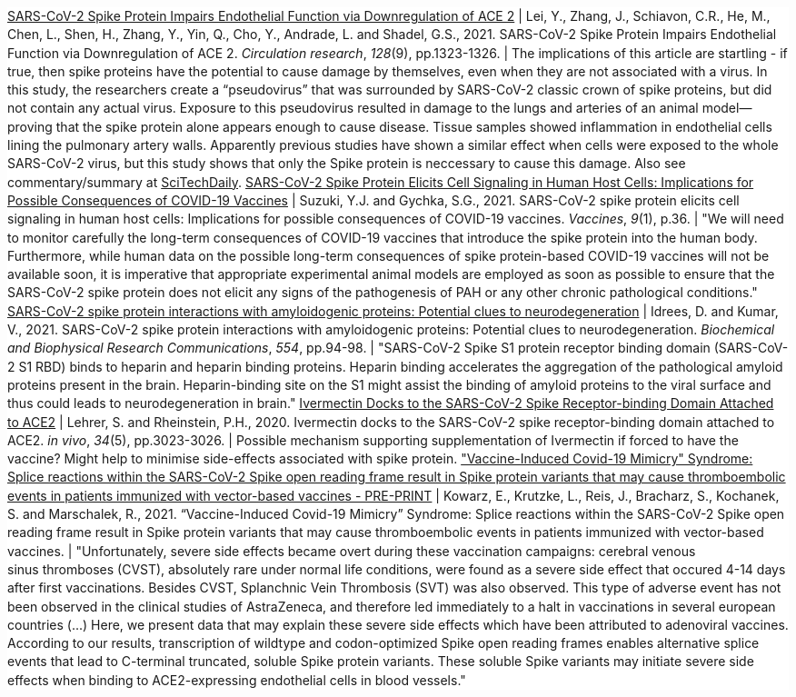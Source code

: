 [SARS-CoV-2 Spike Protein Impairs Endothelial Function via Downregulation of ACE 2](https://www.ahajournals.org/doi/full/10.1161/CIRCRESAHA.121.318902) | Lei, Y., Zhang, J., Schiavon, C.R., He, M., Chen, L., Shen, H., Zhang, Y., Yin, Q., Cho, Y., Andrade, L. and Shadel, G.S., 2021. SARS-CoV-2 Spike Protein Impairs Endothelial Function via Downregulation of ACE 2. _Circulation research_, _128_(9), pp.1323-1326. | The implications of this article are startling - if true, then spike proteins have the potential to cause damage by themselves, even when they are not associated with a virus. In this study, the researchers create a “pseudovirus” that was surrounded by SARS-CoV-2 classic crown of spike proteins, but did not contain any actual virus. Exposure to this pseudovirus resulted in damage to the lungs and arteries of an animal model—proving that the spike protein alone appears enough to cause disease. Tissue samples showed inflammation in endothelial cells lining the pulmonary artery walls. Apparently previous studies have shown a similar effect when cells were exposed to the whole SARS-CoV-2 virus, but this study shows that only the Spike protein is neccessary to cause this damage. Also see commentary/summary at [SciTechDaily](https://scitechdaily.com/covid-19-is-a-vascular-disease-coronavirus-spike-protein-attacks-vascular-system-on-a-cellular-level/). 
[SARS-CoV-2 Spike Protein Elicits Cell Signaling in Human Host Cells: Implications for Possible Consequences of COVID-19 Vaccines](https://www.ncbi.nlm.nih.gov/pmc/articles/PMC7827936/) | Suzuki, Y.J. and Gychka, S.G., 2021. SARS-CoV-2 spike protein elicits cell signaling in human host cells: Implications for possible consequences of COVID-19 vaccines. _Vaccines_, _9_(1), p.36. | "We will need to monitor carefully the long-term consequences of COVID-19 vaccines that introduce the spike protein into the human body. Furthermore, while human data on the possible long-term consequences of spike protein-based COVID-19 vaccines will not be available soon, it is imperative that appropriate experimental animal models are employed as soon as possible to ensure that the SARS-CoV-2 spike protein does not elicit any signs of the pathogenesis of PAH or any other chronic pathological conditions."
[SARS-CoV-2 spike protein interactions with amyloidogenic proteins: Potential clues to neurodegeneration](https://www.sciencedirect.com/science/article/pii/S0006291X2100499X) | Idrees, D. and Kumar, V., 2021. SARS-CoV-2 spike protein interactions with amyloidogenic proteins: Potential clues to neurodegeneration. _Biochemical and Biophysical Research Communications_, _554_, pp.94-98. | "SARS-CoV-2 Spike S1 protein receptor binding domain (SARS-CoV-2 S1 RBD) binds to heparin and heparin binding proteins. Heparin binding accelerates the aggregation of the pathological amyloid proteins present in the brain. Heparin-binding site on the S1 might assist the binding of amyloid proteins to the viral surface and thus could leads to neurodegeneration in brain."
[Ivermectin Docks to the SARS-CoV-2 Spike Receptor-binding Domain Attached to ACE2](https://pubmed.ncbi.nlm.nih.gov/32871846/) | Lehrer, S. and Rheinstein, P.H., 2020. Ivermectin docks to the SARS-CoV-2 spike receptor-binding domain attached to ACE2. _in vivo_, _34_(5), pp.3023-3026. | Possible mechanism supporting supplementation of Ivermectin if forced to have the vaccine? Might help to minimise side-effects associated with spike protein. 
["Vaccine-Induced Covid-19 Mimicry" Syndrome: Splice reactions within the SARS-CoV-2 Spike open reading frame result in Spike protein variants that may cause thromboembolic events in patients immunized with vector-based vaccines - PRE-PRINT](https://www.researchsquare.com/article/rs-558954/v1) | Kowarz, E., Krutzke, L., Reis, J., Bracharz, S., Kochanek, S. and Marschalek, R., 2021. “Vaccine-Induced Covid-19 Mimicry” Syndrome: Splice reactions within the SARS-CoV-2 Spike open reading frame result in Spike protein variants that may cause thromboembolic events in patients immunized with vector-based vaccines. | "Unfortunately, severe side effects became overt during these vaccination campaigns: cerebral venous sinus thromboses (CVST), absolutely rare under normal life conditions, were found as a severe side effect that occured 4-14 days after first vaccinations. Besides CVST, Splanchnic Vein Thrombosis (SVT) was also observed. This type of adverse event has not been observed in the clinical studies of AstraZeneca, and therefore led immediately to a halt in vaccinations in several european countries (...) Here, we present data that may explain these severe side effects which have been attributed to adenoviral vaccines. According to our results, transcription of wildtype and codon-optimized Spike open reading frames enables alternative splice events that lead to C-terminal truncated, soluble Spike protein variants. These soluble Spike variants may initiate severe side effects when binding to ACE2-expressing endothelial cells in blood vessels."